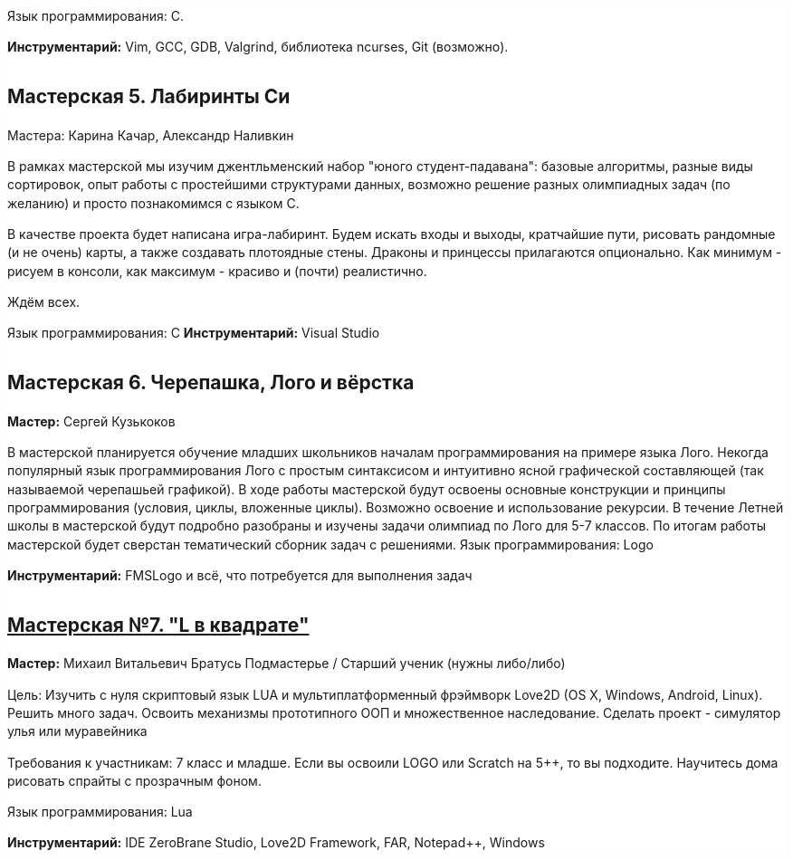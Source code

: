 Язык программирования: C.

**Инструментарий:** Vim, GCC, GDB, Valgrind, библиотека ncurses, Git (возможно).

 

## Мастерская 5.  Лабиринты Си
Мастера: Карина Качар, Александр Наливкин

В рамках мастерской мы изучим джентльменский набор "юного студент-падавана": базовые алгоритмы, разные виды сортировок, опыт работы с простейшими структурами данных, возможно решение разных олимпиадных задач (по желанию) и просто познакомимся с языком С.

В качестве проекта будет написана игра-лабиринт. Будем искать входы и выходы, кратчайшие пути, рисовать рандомные (и не очень) карты, а также создавать плотоядные стены. Драконы и принцессы прилагаются опционально. Как минимум - рисуем в консоли, как максимум - красиво и (почти) реалистично.

Ждём всех.

Язык программирования: C
**Инструментарий:** Visual Studio

 

## Мастерская 6.  Черепашка, Лого и вёрстка
**Мастер:** Сергей Кузькоков

В мастерской планируется обучение младших школьников началам программирования на примере языка Лого. Некогда популярный язык программирования Лого с простым синтаксисом и интуитивно ясной графической составляющей (так называемой черепашьей графикой). В ходе работы мастерской будут освоены основные конструкции и принципы программирования (условия, циклы, вложенные циклы). Возможно освоение и использование рекурсии.
В течение Летней школы в мастерской будут подробно разобраны и изучены задачи олимпиад по Лого для 5-7 классов. По итогам работы мастерской будет сверстан тематический сборник задач с решениями.
Язык программирования: Logo

**Инструментарий:** FMSLogo и всё, что потребуется для выполнения задач

 

## [Мастерская №7. "L в квадрате"](https://github.com/ssyp-ru/ssyp16-ws07)
**Мастер:** Михаил Витальевич Братусь
Подмастерье / Старший ученик (нужны либо/либо)

Цель: Изучить с нуля скриптовый язык LUA и мультиплатформенный фрэймворк Love2D
(OS X, Windows, Android, Linux).
Решить много задач. Освоить механизмы прототипного ООП и множественное наследование.
Сделать проект - симулятор улья или муравейника

Требования к участникам: 7 класс и младше.
Если вы освоили LOGO или Scratch на 5++, то вы подходите.
Научитесь дома рисовать спрайты с прозрачным фоном.

Язык программирования: Lua

**Инструментарий:** IDE ZeroBrane Studio, Love2D Framework, FAR, Notepad++, Windows
